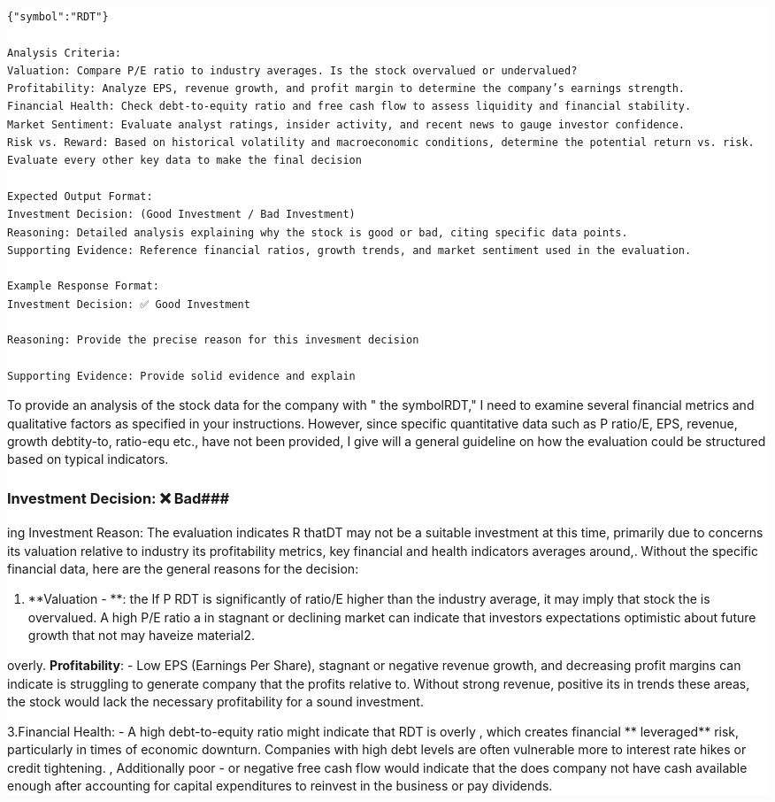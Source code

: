    {"symbol":"RDT"}

    Analysis Criteria:
    Valuation: Compare P/E ratio to industry averages. Is the stock overvalued or undervalued?
    Profitability: Analyze EPS, revenue growth, and profit margin to determine the company’s earnings strength.
    Financial Health: Check debt-to-equity ratio and free cash flow to assess liquidity and financial stability.
    Market Sentiment: Evaluate analyst ratings, insider activity, and recent news to gauge investor confidence.
    Risk vs. Reward: Based on historical volatility and macroeconomic conditions, determine the potential return vs. risk.
    Evaluate every other key data to make the final decision

    Expected Output Format:
    Investment Decision: (Good Investment / Bad Investment)
    Reasoning: Detailed analysis explaining why the stock is good or bad, citing specific data points.
    Supporting Evidence: Reference financial ratios, growth trends, and market sentiment used in the evaluation.
    
    Example Response Format:
    Investment Decision: ✅ Good Investment

    Reasoning: Provide the precise reason for this invesment decision

    Supporting Evidence: Provide solid evidence and explain
    
  To provide an analysis of the stock data for the company with " the symbolRDT," I need to examine several financial metrics and qualitative factors as specified in your instructions. However, since specific quantitative data such as P ratio/E, EPS, revenue, growth debtity-to, ratio-equ etc., have not been provided, I give will a general guideline on how the evaluation could be structured based on typical indicators.

### Investment Decision: ❌ Bad###

ing Investment Reason:
The evaluation indicates R thatDT may not be a suitable investment at this time, primarily due to concerns its valuation relative to industry its profitability metrics, key financial and health indicators averages around,. Without the specific financial data, here are the general reasons for the decision:

1. **Valuation -   **: 
 the If P RDT is significantly of ratio/E higher than the industry average, it may imply that stock the is overvalued. A high P/E ratio a in stagnant or declining market can indicate that investors expectations optimistic about future growth that not may haveize material2.

 overly. **Profitability**: 
    - Low EPS (Earnings Per Share), stagnant or negative revenue growth, and decreasing profit margins can indicate is struggling to generate company that the profits relative to. Without strong revenue, positive its in trends these areas, the stock would lack the necessary profitability for a sound investment.

3.Financial Health:    - A high debt-to-equity ratio might indicate that RDT is overly 
, which creates financial ** leveraged** risk, particularly in times of economic downturn. Companies with high debt levels are often vulnerable more to interest rate hikes or credit tightening.
   , Additionally poor - or negative free cash flow would indicate that the does company not have cash available enough after accounting for capital expenditures to reinvest in the business or pay dividends.
